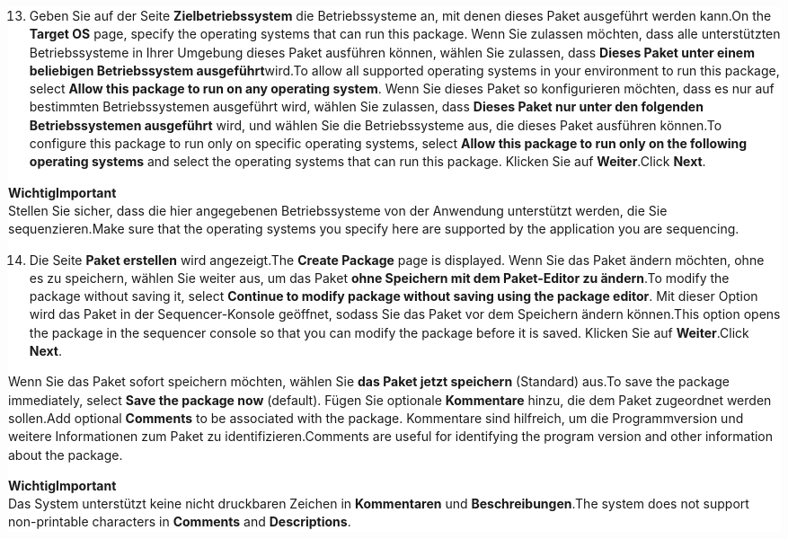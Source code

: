 

13. <span data-ttu-id="3eaa3-176">Geben Sie auf der Seite **Zielbetriebssystem** die Betriebssysteme an, mit denen dieses Paket ausgeführt werden kann.</span><span class="sxs-lookup"><span data-stu-id="3eaa3-176">On the **Target OS** page, specify the operating systems that can run this package.</span></span> <span data-ttu-id="3eaa3-177">Wenn Sie zulassen möchten, dass alle unterstützten Betriebssysteme in Ihrer Umgebung dieses Paket ausführen können, wählen Sie zulassen, dass **Dieses Paket unter einem beliebigen Betriebssystem ausgeführt**wird.</span><span class="sxs-lookup"><span data-stu-id="3eaa3-177">To allow all supported operating systems in your environment to run this package, select **Allow this package to run on any operating system**.</span></span> <span data-ttu-id="3eaa3-178">Wenn Sie dieses Paket so konfigurieren möchten, dass es nur auf bestimmten Betriebssystemen ausgeführt wird, wählen Sie zulassen, dass **Dieses Paket nur unter den folgenden Betriebssystemen ausgeführt** wird, und wählen Sie die Betriebssysteme aus, die dieses Paket ausführen können.</span><span class="sxs-lookup"><span data-stu-id="3eaa3-178">To configure this package to run only on specific operating systems, select **Allow this package to run only on the following operating systems** and select the operating systems that can run this package.</span></span> <span data-ttu-id="3eaa3-179">Klicken Sie auf **Weiter**.</span><span class="sxs-lookup"><span data-stu-id="3eaa3-179">Click **Next**.</span></span>

   **<span data-ttu-id="3eaa3-180">Wichtig</span><span class="sxs-lookup"><span data-stu-id="3eaa3-180">Important</span></span>**  
   <span data-ttu-id="3eaa3-181">Stellen Sie sicher, dass die hier angegebenen Betriebssysteme von der Anwendung unterstützt werden, die Sie sequenzieren.</span><span class="sxs-lookup"><span data-stu-id="3eaa3-181">Make sure that the operating systems you specify here are supported by the application you are sequencing.</span></span>



14. <span data-ttu-id="3eaa3-182">Die Seite **Paket erstellen** wird angezeigt.</span><span class="sxs-lookup"><span data-stu-id="3eaa3-182">The **Create Package** page is displayed.</span></span> <span data-ttu-id="3eaa3-183">Wenn Sie das Paket ändern möchten, ohne es zu speichern, wählen Sie weiter aus, um das Paket **ohne Speichern mit dem Paket-Editor zu ändern**.</span><span class="sxs-lookup"><span data-stu-id="3eaa3-183">To modify the package without saving it, select **Continue to modify package without saving using the package editor**.</span></span> <span data-ttu-id="3eaa3-184">Mit dieser Option wird das Paket in der Sequencer-Konsole geöffnet, sodass Sie das Paket vor dem Speichern ändern können.</span><span class="sxs-lookup"><span data-stu-id="3eaa3-184">This option opens the package in the sequencer console so that you can modify the package before it is saved.</span></span> <span data-ttu-id="3eaa3-185">Klicken Sie auf **Weiter**.</span><span class="sxs-lookup"><span data-stu-id="3eaa3-185">Click **Next**.</span></span>

   <span data-ttu-id="3eaa3-186">Wenn Sie das Paket sofort speichern möchten, wählen Sie **das Paket jetzt speichern** (Standard) aus.</span><span class="sxs-lookup"><span data-stu-id="3eaa3-186">To save the package immediately, select **Save the package now** (default).</span></span> <span data-ttu-id="3eaa3-187">Fügen Sie optionale **Kommentare** hinzu, die dem Paket zugeordnet werden sollen.</span><span class="sxs-lookup"><span data-stu-id="3eaa3-187">Add optional **Comments** to be associated with the package.</span></span> <span data-ttu-id="3eaa3-188">Kommentare sind hilfreich, um die Programmversion und weitere Informationen zum Paket zu identifizieren.</span><span class="sxs-lookup"><span data-stu-id="3eaa3-188">Comments are useful for identifying the program version and other information about the package.</span></span>

   **<span data-ttu-id="3eaa3-189">Wichtig</span><span class="sxs-lookup"><span data-stu-id="3eaa3-189">Important</span></span>**  
   <span data-ttu-id="3eaa3-190">Das System unterstützt keine nicht druckbaren Zeichen in **Kommentaren** und **Beschreibungen**.</span><span class="sxs-lookup"><span data-stu-id="3eaa3-190">The system does not support non-printable characters in **Comments** and **Descriptions**.</span></span>
